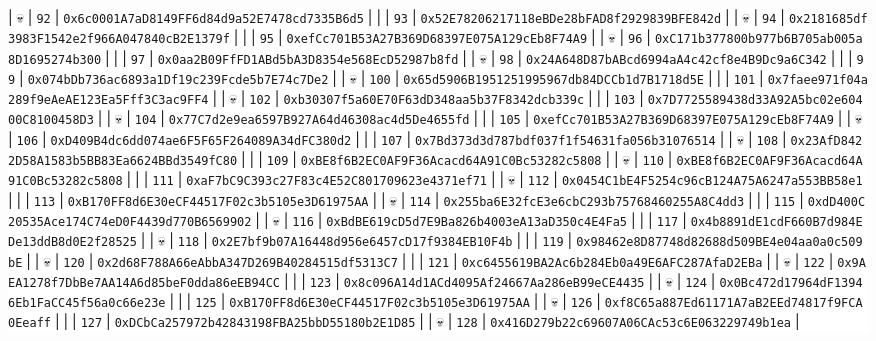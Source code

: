 | 💀 | `92` | `0x6c0001A7aD8149FF6d84d9a52E7478cd7335B6d5` |
|  | `93` | `0x52E78206217118eBDe28bFAD8f2929839BFE842d` |
| 💀 | `94` | `0x2181685df3983F1542e2f966A047840cB2E1379f` |
|  | `95` | `0xefCc701B53A27B369D68397E075A129cEb8F74A9` |
| 💀 | `96` | `0xC171b377800b977b6B705ab005a8D1695274b300` |
|  | `97` | `0x0aa2B09FfFD1ABd5bA3D8354e568EcD52987b8fd` |
| 💀 | `98` | `0x24A648D87bABcd6994aA4c42cf8e4B9Dc9a6C342` |
|  | `99` | `0x074bDb736ac6893a1Df19c239Fcde5b7E74c7De2` |
| 💀 | `100` | `0x65d5906B1951251995967db84DCCb1d7B1718d5E` |
|  | `101` | `0x7faee971f04a289f9eAeAE123Ea5Fff3C3ac9FF4` |
| 💀 | `102` | `0xb30307f5a60E70F63dD348aa5b37F8342dcb339c` |
|  | `103` | `0x7D7725589438d33A92A5bc02e60400C8100458D3` |
| 💀 | `104` | `0x77C7d2e9ea6597B927A64d46308ac4d5De4655fd` |
|  | `105` | `0xefCc701B53A27B369D68397E075A129cEb8F74A9` |
| 💀 | `106` | `0xD409B4dc6dd074ae6F5F65F264089A34dFC380d2` |
|  | `107` | `0x7Bd373d3d787bdf037f1f54631fa056b31076514` |
| 💀 | `108` | `0x23AfD8422D58A1583b5BB83Ea6624BBd3549fC80` |
|  | `109` | `0xBE8f6B2EC0AF9F36Acacd64A91C0Bc53282c5808` |
| 💀 | `110` | `0xBE8f6B2EC0AF9F36Acacd64A91C0Bc53282c5808` |
|  | `111` | `0xaF7bC9C393c27F83c4E52C801709623e4371ef71` |
| 💀 | `112` | `0x0454C1bE4F5254c96cB124A75A6247a553BB58e1` |
|  | `113` | `0xB170FF8d6E30eCF44517F02c3b5105e3D61975AA` |
| 💀 | `114` | `0x255ba6E32fcE3e6cbC293b75768460255A8C4dd3` |
|  | `115` | `0xdD400C20535Ace174C74eD0F4439d770B6569902` |
| 💀 | `116` | `0xBdBE619cD5d7E9Ba826b4003eA13aD350c4E4Fa5` |
|  | `117` | `0x4b8891dE1cdF660B7d984EDe13ddB8d0E2f28525` |
| 💀 | `118` | `0x2E7bf9b07A16448d956e6457cD17f9384EB10F4b` |
|  | `119` | `0x98462e8D87748d82688d509BE4e04aa0a0c509bE` |
| 💀 | `120` | `0x2d68F788A66eAbbA347D269B40284515df5313C7` |
|  | `121` | `0xc6455619BA2Ac6b284Eb0a49E6AFC287AfaD2EBa` |
| 💀 | `122` | `0x9AEA1278f7DbBe7AA14A6d85beF0dda86eEB94CC` |
|  | `123` | `0x8c096A14d1ACd4095Af24667Aa286eB99eCE4435` |
| 💀 | `124` | `0x0Bc472d17964dF13946Eb1FaCC45f56a0c66e23e` |
|  | `125` | `0xB170FF8d6E30eCF44517F02c3b5105e3D61975AA` |
| 💀 | `126` | `0xf8C65a887Ed61171A7aB2EEd74817f9FCA0Eeaff` |
|  | `127` | `0xDCbCa257972b42843198FBA25bbD55180b2E1D85` |
| 💀 | `128` | `0x416D279b22c69607A06CAc53c6E063229749b1ea` |